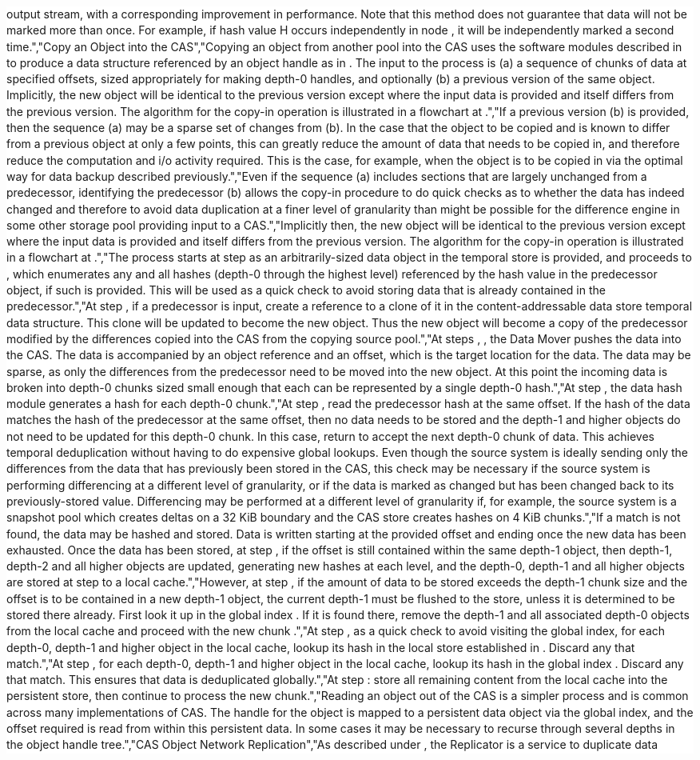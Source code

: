 output stream, with a corresponding improvement in performance. Note that this method does not guarantee that data will not be marked more than once. For example, if hash value H occurs independently in node , it will be independently marked a second time.","Copy an Object into the CAS","Copying an object from another pool into the CAS uses the software modules described in  to produce a data structure referenced by an object handle as in . The input to the process is (a) a sequence of chunks of data at specified offsets, sized appropriately for making depth-0 handles, and optionally (b) a previous version of the same object. Implicitly, the new object will be identical to the previous version except where the input data is provided and itself differs from the previous version. The algorithm for the copy-in operation is illustrated in a flowchart at .","If a previous version (b) is provided, then the sequence (a) may be a sparse set of changes from (b). In the case that the object to be copied and is known to differ from a previous object at only a few points, this can greatly reduce the amount of data that needs to be copied in, and therefore reduce the computation and i\/o activity required. This is the case, for example, when the object is to be copied in via the optimal way for data backup described previously.","Even if the sequence (a) includes sections that are largely unchanged from a predecessor, identifying the predecessor (b) allows the copy-in procedure to do quick checks as to whether the data has indeed changed and therefore to avoid data duplication at a finer level of granularity than might be possible for the difference engine in some other storage pool providing input to a CAS.","Implicitly then, the new object will be identical to the previous version except where the input data is provided and itself differs from the previous version. The algorithm for the copy-in operation is illustrated in a flowchart at .","The process starts at step  as an arbitrarily-sized data object in the temporal store is provided, and proceeds to , which enumerates any and all hashes (depth-0 through the highest level) referenced by the hash value in the predecessor object, if such is provided. This will be used as a quick check to avoid storing data that is already contained in the predecessor.","At step , if a predecessor is input, create a reference to a clone of it in the content-addressable data store temporal data structure. This clone will be updated to become the new object. Thus the new object will become a copy of the predecessor modified by the differences copied into the CAS from the copying source pool.","At steps , , the Data Mover  pushes the data into the CAS. The data is accompanied by an object reference and an offset, which is the target location for the data. The data may be sparse, as only the differences from the predecessor need to be moved into the new object. At this point the incoming data is broken into depth-0 chunks sized small enough that each can be represented by a single depth-0 hash.","At step , the data hash module generates a hash for each depth-0 chunk.","At step , read the predecessor hash at the same offset. If the hash of the data matches the hash of the predecessor at the same offset, then no data needs to be stored and the depth-1 and higher objects do not need to be updated for this depth-0 chunk. In this case, return to accept the next depth-0 chunk of data. This achieves temporal deduplication without having to do expensive global lookups. Even though the source system is ideally sending only the differences from the data that has previously been stored in the CAS, this check may be necessary if the source system is performing differencing at a different level of granularity, or if the data is marked as changed but has been changed back to its previously-stored value. Differencing may be performed at a different level of granularity if, for example, the source system is a snapshot pool which creates deltas on a 32 KiB boundary and the CAS store creates hashes on 4 KiB chunks.","If a match is not found, the data may be hashed and stored. Data is written starting at the provided offset and ending once the new data has been exhausted. Once the data has been stored, at step , if the offset is still contained within the same depth-1 object, then depth-1, depth-2 and all higher objects  are updated, generating new hashes at each level, and the depth-0, depth-1 and all higher objects are stored at step  to a local cache.","However, at step , if the amount of data to be stored exceeds the depth-1 chunk size and the offset is to be contained in a new depth-1 object, the current depth-1 must be flushed to the store, unless it is determined to be stored there already. First look it up in the global index . If it is found there, remove the depth-1 and all associated depth-0 objects from the local cache and proceed with the new chunk .","At step , as a quick check to avoid visiting the global index, for each depth-0, depth-1 and higher object in the local cache, lookup its hash in the local store established in . Discard any that match.","At step , for each depth-0, depth-1 and higher object in the local cache, lookup its hash in the global index . Discard any that match. This ensures that data is deduplicated globally.","At step : store all remaining content from the local cache into the persistent store, then continue to process the new chunk.","Reading an object out of the CAS is a simpler process and is common across many implementations of CAS. The handle for the object is mapped to a persistent data object via the global index, and the offset required is read from within this persistent data. In some cases it may be necessary to recurse through several depths in the object handle tree.","CAS Object Network Replication","As described under , the Replicator  is a service to duplicate data